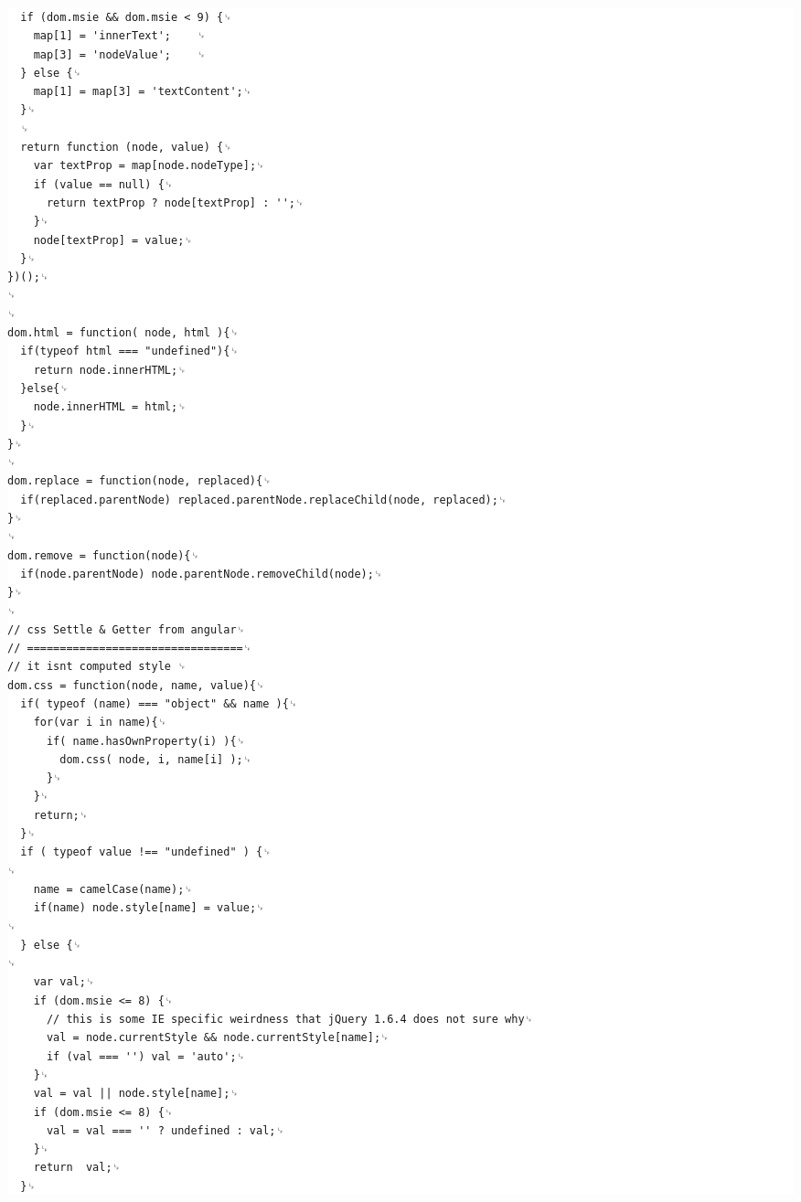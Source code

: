       if (dom.msie && dom.msie < 9) {␊
        map[1] = 'innerText';    ␊
        map[3] = 'nodeValue';    ␊
      } else {␊
        map[1] = map[3] = 'textContent';␊
      }␊
      ␊
      return function (node, value) {␊
        var textProp = map[node.nodeType];␊
        if (value == null) {␊
          return textProp ? node[textProp] : '';␊
        }␊
        node[textProp] = value;␊
      }␊
    })();␊
    ␊
    ␊
    dom.html = function( node, html ){␊
      if(typeof html === "undefined"){␊
        return node.innerHTML;␊
      }else{␊
        node.innerHTML = html;␊
      }␊
    }␊
    ␊
    dom.replace = function(node, replaced){␊
      if(replaced.parentNode) replaced.parentNode.replaceChild(node, replaced);␊
    }␊
    ␊
    dom.remove = function(node){␊
      if(node.parentNode) node.parentNode.removeChild(node);␊
    }␊
    ␊
    // css Settle & Getter from angular␊
    // =================================␊
    // it isnt computed style ␊
    dom.css = function(node, name, value){␊
      if( typeof (name) === "object" && name ){␊
        for(var i in name){␊
          if( name.hasOwnProperty(i) ){␊
            dom.css( node, i, name[i] );␊
          }␊
        }␊
        return;␊
      }␊
      if ( typeof value !== "undefined" ) {␊
    ␊
        name = camelCase(name);␊
        if(name) node.style[name] = value;␊
    ␊
      } else {␊
    ␊
        var val;␊
        if (dom.msie <= 8) {␊
          // this is some IE specific weirdness that jQuery 1.6.4 does not sure why␊
          val = node.currentStyle && node.currentStyle[name];␊
          if (val === '') val = 'auto';␊
        }␊
        val = val || node.style[name];␊
        if (dom.msie <= 8) {␊
          val = val === '' ? undefined : val;␊
        }␊
        return  val;␊
      }␊